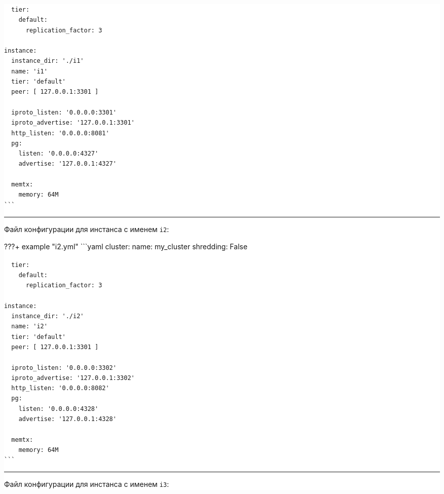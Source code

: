       tier:
        default:
          replication_factor: 3

    instance:
      instance_dir: './i1'
      name: 'i1'
      tier: 'default'
      peer: [ 127.0.0.1:3301 ]

      iproto_listen: '0.0.0.0:3301'
      iproto_advertise: '127.0.0.1:3301'
      http_listen: '0.0.0.0:8081'
      pg:
        listen: '0.0.0.0:4327'
        advertise: '127.0.0.1:4327'

      memtx:
        memory: 64M
    ```

---

Файл конфигурации для инстанса с именем `i2`:

???+ example "i2.yml"
    ```yaml
    cluster:
      name: my_cluster
      shredding: False

      tier:
        default:
          replication_factor: 3

    instance:
      instance_dir: './i2'
      name: 'i2'
      tier: 'default'
      peer: [ 127.0.0.1:3301 ]

      iproto_listen: '0.0.0.0:3302'
      iproto_advertise: '127.0.0.1:3302'
      http_listen: '0.0.0.0:8082'
      pg:
        listen: '0.0.0.0:4328'
        advertise: '127.0.0.1:4328'

      memtx:
        memory: 64M
    ```

---

Файл конфигурации для инстанса с именем `i3`:


[`picodata config default`]: ../reference/cli.md#config_default
[Описание файла конфигурации]: ../reference/config.md
[cluster_bootstrap]: ../overview/glossary.md#bootstrap
[тирах]: ../overview/glossary.md#tier
[`share_dir`]: ../reference/config.md#instance_share_dir
[пример]: ../plugins/radix.md#prerequisites
[`instance.failure_domain`]: ../reference/config.md#instance_failure_domain
[`picodata status`]: ../reference/cli.md#status